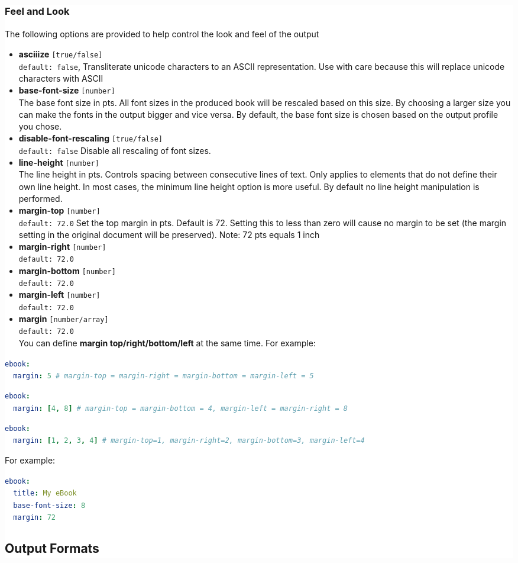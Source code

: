 ### Feel and Look

The following options are provided to help control the look and feel of the output

- **asciiize** `[true/false]`  
  `default: false`, Transliterate unicode characters to an ASCII representation. Use with care because this will replace unicode characters with ASCII
- **base-font-size** `[number]`  
  The base font size in pts. All font sizes in the produced book will be rescaled based on this size. By choosing a larger size you can make the fonts in the output bigger and vice versa. By default, the base font size is chosen based on the output profile you chose.
- **disable-font-rescaling** `[true/false]`  
  `default: false` Disable all rescaling of font sizes.
- **line-height** `[number]`  
  The line height in pts. Controls spacing between consecutive lines of text. Only applies to elements that do not define their own line height. In most cases, the minimum line height option is more useful. By default no line height manipulation is performed.
- **margin-top** `[number]`  
  `default: 72.0` Set the top margin in pts. Default is 72. Setting this to less than zero will cause no margin to be set (the margin setting in the original document will be preserved). Note: 72 pts equals 1 inch
- **margin-right** `[number]`  
  `default: 72.0`
- **margin-bottom** `[number]`  
  `default: 72.0`
- **margin-left** `[number]`  
  `default: 72.0`
- **margin** `[number/array]`  
  `default: 72.0`  
  You can define **margin top/right/bottom/left** at the same time. For example:

```yaml
ebook:
  margin: 5 # margin-top = margin-right = margin-bottom = margin-left = 5
```

```yaml
ebook:
  margin: [4, 8] # margin-top = margin-bottom = 4, margin-left = margin-right = 8
```

```yaml
ebook:
  margin: [1, 2, 3, 4] # margin-top=1, margin-right=2, margin-bottom=3, margin-left=4
```

For example:

```yaml
ebook:
  title: My eBook
  base-font-size: 8
  margin: 72
```

## Output Formats
